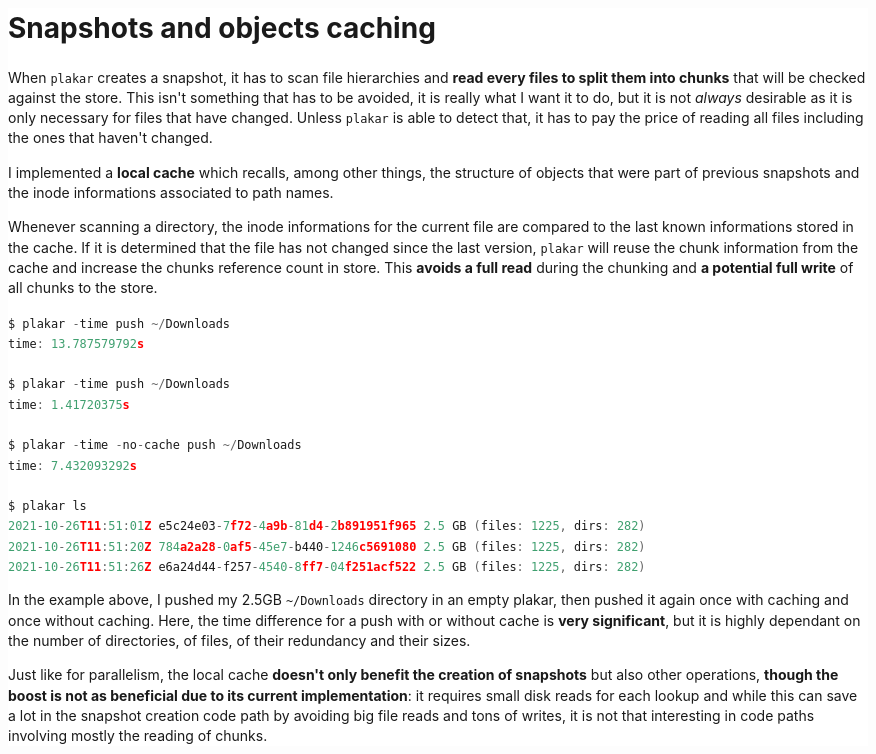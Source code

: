 

# Snapshots and objects caching
When `plakar` creates a snapshot,
it has to scan file hierarchies and **read every files to split them into chunks** that will be checked against the store.
This isn't something that has to be avoided,
it is really what I want it to do,
but it is not _always_ desirable as it is only necessary for files that have changed.
Unless `plakar` is able to detect that,
it has to pay the price of reading all files including the ones that haven't changed.

I implemented a **local cache** which recalls,
among other things, the structure of objects that were part of previous snapshots and the inode informations associated to path names.

Whenever scanning a directory,
the inode informations for the current file are compared to the last known informations stored in the cache.
If it is determined that the file has not changed since the last version,
`plakar` will reuse the chunk information from the cache and increase the chunks reference count in store.
This **avoids a full read** during the chunking and **a potential full write** of all chunks to the store.


```go
$ plakar -time push ~/Downloads
time: 13.787579792s

$ plakar -time push ~/Downloads
time: 1.41720375s

$ plakar -time -no-cache push ~/Downloads
time: 7.432093292s

$ plakar ls
2021-10-26T11:51:01Z e5c24e03-7f72-4a9b-81d4-2b891951f965 2.5 GB (files: 1225, dirs: 282)
2021-10-26T11:51:20Z 784a2a28-0af5-45e7-b440-1246c5691080 2.5 GB (files: 1225, dirs: 282)
2021-10-26T11:51:26Z e6a24d44-f257-4540-8ff7-04f251acf522 2.5 GB (files: 1225, dirs: 282)
```

In the example above,
I pushed my 2.5GB `~/Downloads` directory in an empty plakar,
then pushed it again once with caching and once without caching.
Here,
the time difference for a push with or without cache is **very significant**,
but it is highly dependant on the number of directories,
of files,
of their redundancy and their sizes.

Just like for parallelism,
the local cache **doesn't only benefit the creation of snapshots** but also other operations,
**though the boost is not as beneficial due to its current implementation**:
it requires small disk reads for each lookup and while this can save a lot in the snapshot creation code path by avoiding big file reads and tons of writes,
it is not that interesting in code paths involving mostly the reading of chunks.
